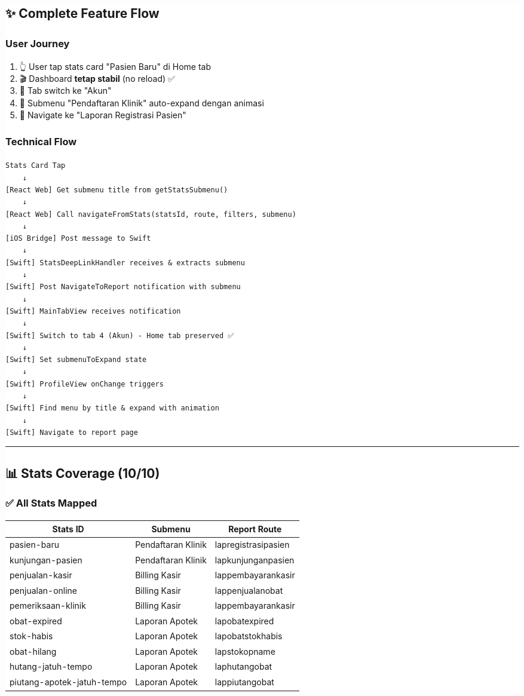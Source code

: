 
## ✨ Complete Feature Flow

### User Journey

1. 👆 User tap stats card "Pasien Baru" di Home tab
2. 🎬 Dashboard **tetap stabil** (no reload) ✅
3. 🔄 Tab switch ke "Akun"
4. 📂 Submenu "Pendaftaran Klinik" auto-expand dengan animasi
5. 📄 Navigate ke "Laporan Registrasi Pasien"

### Technical Flow

```
Stats Card Tap
    ↓
[React Web] Get submenu title from getStatsSubmenu()
    ↓
[React Web] Call navigateFromStats(statsId, route, filters, submenu)
    ↓
[iOS Bridge] Post message to Swift
    ↓
[Swift] StatsDeepLinkHandler receives & extracts submenu
    ↓
[Swift] Post NavigateToReport notification with submenu
    ↓
[Swift] MainTabView receives notification
    ↓
[Swift] Switch to tab 4 (Akun) - Home tab preserved ✅
    ↓
[Swift] Set submenuToExpand state
    ↓
[Swift] ProfileView onChange triggers
    ↓
[Swift] Find menu by title & expand with animation
    ↓
[Swift] Navigate to report page
```

---

## 📊 Stats Coverage (10/10)

### ✅ All Stats Mapped

| Stats ID                   | Submenu            | Report Route        |
| -------------------------- | ------------------ | ------------------- |
| pasien-baru                | Pendaftaran Klinik | lapregistrasipasien |
| kunjungan-pasien           | Pendaftaran Klinik | lapkunjunganpasien  |
| penjualan-kasir            | Billing Kasir      | lappembayarankasir  |
| penjualan-online           | Billing Kasir      | lappenjualanobat    |
| pemeriksaan-klinik         | Billing Kasir      | lappembayarankasir  |
| obat-expired               | Laporan Apotek     | lapobatexpired      |
| stok-habis                 | Laporan Apotek     | lapobatstokhabis    |
| obat-hilang                | Laporan Apotek     | lapstokopname       |
| hutang-jatuh-tempo         | Laporan Apotek     | laphutangobat       |
| piutang-apotek-jatuh-tempo | Laporan Apotek     | lappiutangobat      |